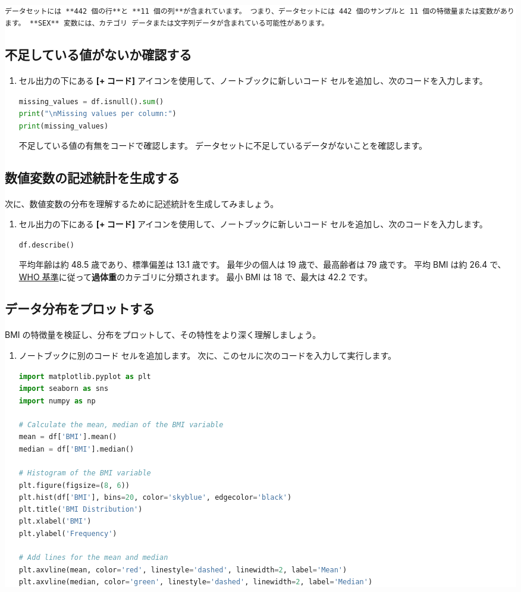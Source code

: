     データセットには **442 個の行**と **11 個の列**が含まれています。 つまり、データセットには 442 個のサンプルと 11 個の特徴量または変数があります。 **SEX** 変数には、カテゴリ データまたは文字列データが含まれている可能性があります。

## 不足している値がないか確認する

1. セル出力の下にある **[+ コード]** アイコンを使用して、ノートブックに新しいコード セルを追加し、次のコードを入力します。

    ```python
   missing_values = df.isnull().sum()
   print("\nMissing values per column:")
   print(missing_values)
    ```

    不足している値の有無をコードで確認します。 データセットに不足しているデータがないことを確認します。

## 数値変数の記述統計を生成する

次に、数値変数の分布を理解するために記述統計を生成してみましょう。

1. セル出力の下にある **[+ コード]** アイコンを使用して、ノートブックに新しいコード セルを追加し、次のコードを入力します。

    ```python
   df.describe()
    ```

    平均年齢は約 48.5 歳であり、標準偏差は 13.1 歳です。 最年少の個人は 19 歳で、最高齢者は 79 歳です。 平均 BMI は約 26.4 で、[WHO 基準](https://www.who.int/health-topics/obesity#tab=tab_1)に従って**過体重**のカテゴリに分類されます。 最小 BMI は 18 で、最大は 42.2 です。

## データ分布をプロットする

BMI の特徴量を検証し、分布をプロットして、その特性をより深く理解しましょう。

1. ノートブックに別のコード セルを追加します。 次に、このセルに次のコードを入力して実行します。

    ```python
   import matplotlib.pyplot as plt
   import seaborn as sns
   import numpy as np
    
   # Calculate the mean, median of the BMI variable
   mean = df['BMI'].mean()
   median = df['BMI'].median()
   
   # Histogram of the BMI variable
   plt.figure(figsize=(8, 6))
   plt.hist(df['BMI'], bins=20, color='skyblue', edgecolor='black')
   plt.title('BMI Distribution')
   plt.xlabel('BMI')
   plt.ylabel('Frequency')
    
   # Add lines for the mean and median
   plt.axvline(mean, color='red', linestyle='dashed', linewidth=2, label='Mean')
   plt.axvline(median, color='green', linestyle='dashed', linewidth=2, label='Median')
    